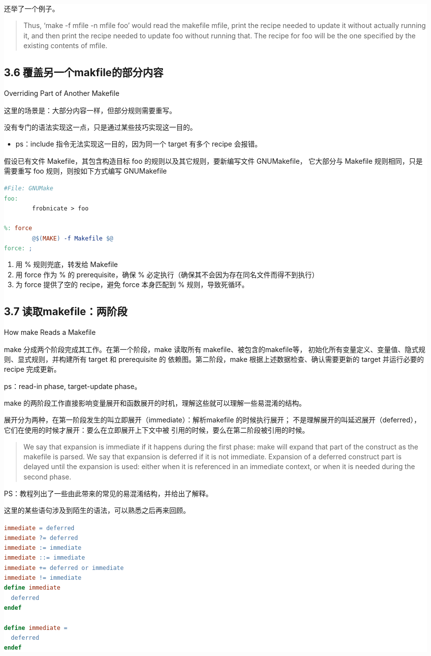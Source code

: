 还举了一个例子。
> Thus, ‘make -f mfile -n mfile foo’ would read the makefile mfile, print the
recipe needed to update it without actually running it, and then print the recipe
needed to update foo without running that. The recipe for foo will be the one
specified by the existing contents of mfile.

## 3.6 覆盖另一个makfile的部分内容
Overriding Part of Another Makefile

这里的场景是：大部分内容一样，但部分规则需要重写。

没有专门的语法实现这一点，只是通过某些技巧实现这一目的。
- ps：include 指令无法实现这一目的，因为同一个 target 有多个 recipe 会报错。

假设已有文件 Makefile，其包含构造目标 foo 的规则以及其它规则，要新编写文件 GNUMakefile，
它大部分与 Makefile 规则相同，只是需要重写 foo 规则，则按如下方式编写 GNUMakefile
```makefile
#File: GNUMake
foo:
        frobnicate > foo

%: force
        @$(MAKE) -f Makefile $@
force: ;
```
1. 用 % 规则兜底，转发给 Makefile
2. 用 force 作为 % 的 prerequisite，确保 % 必定执行（确保其不会因为存在同名文件而得不到执行）
3. 为 force 提供了空的 recipe，避免 force 本身匹配到 % 规则，导致死循环。

## 3.7 读取makefile：两阶段
How make Reads a Makefile

make 分成两个阶段完成其工作。在第一个阶段，make 读取所有 makefile、被包含的makefile等，
初始化所有变量定义、变量值、隐式规则、显式规则，并构建所有 target 和 prerequisite 的
依赖图。第二阶段，make 根据上述数据检查、确认需要更新的 target 并运行必要的 recipe
完成更新。

ps：read-in phase, target-update phase。

make 的两阶段工作直接影响变量展开和函数展开的时机，理解这些就可以理解一些易混淆的结构。

展开分为两种，在第一阶段发生的叫立即展开（immediate）：解析makefile 的时候执行展开；
不是理解展开的叫延迟展开（deferred），它们在使用的时候才展开：要么在立即展开上下文中被
引用的时候，要么在第二阶段被引用的时候。
> We say that expansion is immediate if it happens during the first phase: make will expand that part of the construct as the makefile is parsed. We say that expansion is deferred if it is not immediate. Expansion of a deferred construct part is delayed until the expansion is used: either when it is referenced in an immediate context, or when it is needed during the second phase.

PS：教程列出了一些由此带来的常见的易混淆结构，并给出了解释。

这里的某些语句涉及到陌生的语法，可以熟悉之后再来回顾。
```makefile
immediate = deferred
immediate ?= deferred
immediate := immediate
immediate ::= immediate
immediate += deferred or immediate
immediate != immediate
define immediate
  deferred
endef

define immediate =
  deferred
endef

```